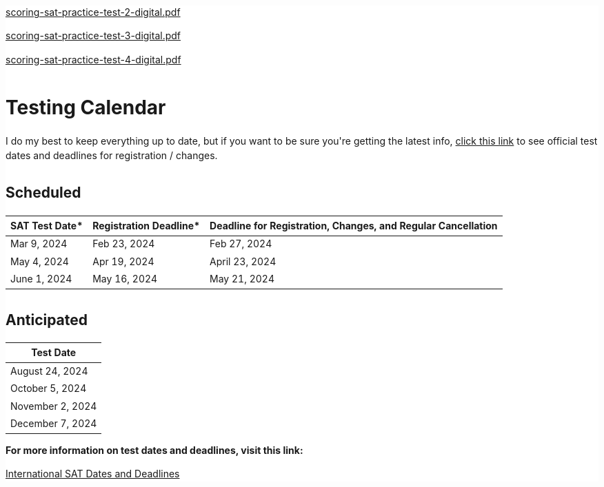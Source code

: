[scoring-sat-practice-test-2-digital.pdf](Structure,%20Scoring,%20Content%20Overview%20a76c8c126fda4a79858a31a784c87cea/scoring-sat-practice-test-2-digital.pdf)

[scoring-sat-practice-test-3-digital.pdf](Structure,%20Scoring,%20Content%20Overview%20a76c8c126fda4a79858a31a784c87cea/scoring-sat-practice-test-3-digital.pdf)

[scoring-sat-practice-test-4-digital.pdf](Structure,%20Scoring,%20Content%20Overview%20a76c8c126fda4a79858a31a784c87cea/scoring-sat-practice-test-4-digital.pdf)

# Testing Calendar

I do my best to keep everything up to date, but
if you want to be sure you're getting the latest
info, [click this link](https://satsuite.collegeboard.org/digital/digital-testing/dates-deadlines)
to see official test dates and deadlines for registration / changes.

## Scheduled
| SAT Test Date* | Registration Deadline* | Deadline for Registration, Changes, and Regular Cancellation |
| --- | --- | --- |
| Mar 9, 2024 | Feb 23, 2024 | Feb 27, 2024
| May 4, 2024 | Apr 19, 2024 | April 23, 2024 
| June 1, 2024 | May 16, 2024 | May 21, 2024


## Anticipated
| Test Date |
| --- |
| August 24, 2024 |
| October 5, 2024 |
| November 2, 2024 |
| December 7, 2024 |

**For more information on test dates and deadlines, visit this link:**

[International SAT Dates and Deadlines](https://satsuite.collegeboard.org/sat/registration/international-testing/dates-deadlines)
